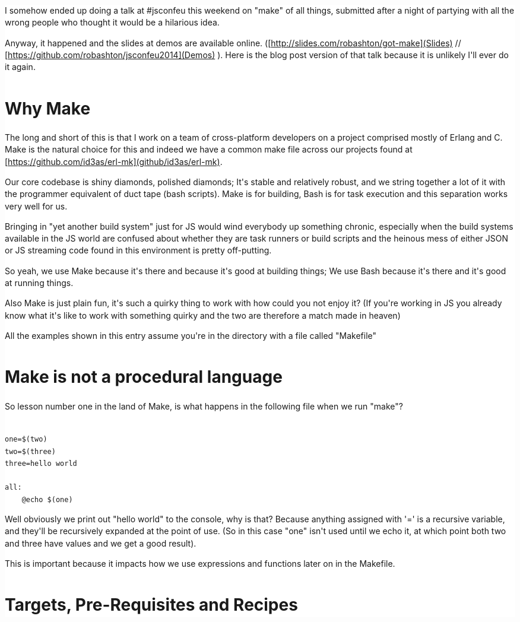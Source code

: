 I somehow ended up doing a talk at #jsconfeu this weekend on "make" of all things, submitted after a night of partying with all the wrong people who thought it would be a hilarious idea.

Anyway, it happened and the slides at demos are available online. ([http://slides.com/robashton/got-make](Slides) // [https://github.com/robashton/jsconfeu2014](Demos) ). Here is the blog post version of that talk because it is unlikely I'll ever do it again.

Why Make
===

The long and short of this is that I work on a team of cross-platform developers on a project comprised mostly of Erlang and C. Make is the natural choice for this and indeed we have a common make file across our projects found at [https://github.com/id3as/erl-mk](github/id3as/erl-mk).

Our core codebase is shiny diamonds, polished diamonds; It's stable and relatively robust, and we string together a lot of it with the programmer equivalent of duct tape (bash scripts). Make is for building, Bash is for task execution and this separation works very well for us.

Bringing in "yet another build system" just for JS would wind everybody up something chronic, especially when the build systems available in the JS world are confused about whether they are task runners or build scripts and the heinous mess of either JSON or JS streaming code found in this environment is pretty off-putting.

So yeah, we use Make because it's there and because it's good at building things; We use Bash because it's there and it's good at running things.

Also Make is just plain fun, it's such a quirky thing to work with how could you not enjoy it? (If you're working in JS you already know what it's like to work with something quirky and the two are therefore a match made in heaven)

All the examples shown in this entry assume you're in the directory with a file called "Makefile"

Make is not a procedural language
===

So lesson number one in the land of Make, is what happens in the following file when we run "make"?

```

one=$(two)
two=$(three)
three=hello world

all:
	@echo $(one)

```

Well obviously we print out "hello world" to the console, why is that? Because anything assigned with '=' is a recursive variable, and they'll be recursively expanded at the point of use. (So in this case "one" isn't used until we echo it, at which point both two and three have values and we get a good result).

This is important because it impacts how we use expressions and functions later on in the Makefile.

Targets, Pre-Requisites and Recipes
===
